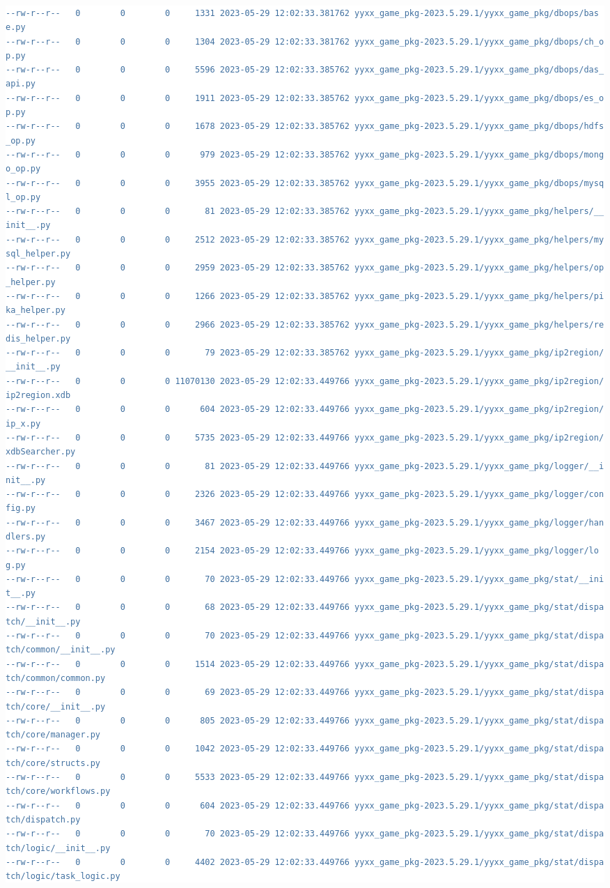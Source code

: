 ```diff
--rw-r--r--   0        0        0     1331 2023-05-29 12:02:33.381762 yyxx_game_pkg-2023.5.29.1/yyxx_game_pkg/dbops/base.py
--rw-r--r--   0        0        0     1304 2023-05-29 12:02:33.381762 yyxx_game_pkg-2023.5.29.1/yyxx_game_pkg/dbops/ch_op.py
--rw-r--r--   0        0        0     5596 2023-05-29 12:02:33.385762 yyxx_game_pkg-2023.5.29.1/yyxx_game_pkg/dbops/das_api.py
--rw-r--r--   0        0        0     1911 2023-05-29 12:02:33.385762 yyxx_game_pkg-2023.5.29.1/yyxx_game_pkg/dbops/es_op.py
--rw-r--r--   0        0        0     1678 2023-05-29 12:02:33.385762 yyxx_game_pkg-2023.5.29.1/yyxx_game_pkg/dbops/hdfs_op.py
--rw-r--r--   0        0        0      979 2023-05-29 12:02:33.385762 yyxx_game_pkg-2023.5.29.1/yyxx_game_pkg/dbops/mongo_op.py
--rw-r--r--   0        0        0     3955 2023-05-29 12:02:33.385762 yyxx_game_pkg-2023.5.29.1/yyxx_game_pkg/dbops/mysql_op.py
--rw-r--r--   0        0        0       81 2023-05-29 12:02:33.385762 yyxx_game_pkg-2023.5.29.1/yyxx_game_pkg/helpers/__init__.py
--rw-r--r--   0        0        0     2512 2023-05-29 12:02:33.385762 yyxx_game_pkg-2023.5.29.1/yyxx_game_pkg/helpers/mysql_helper.py
--rw-r--r--   0        0        0     2959 2023-05-29 12:02:33.385762 yyxx_game_pkg-2023.5.29.1/yyxx_game_pkg/helpers/op_helper.py
--rw-r--r--   0        0        0     1266 2023-05-29 12:02:33.385762 yyxx_game_pkg-2023.5.29.1/yyxx_game_pkg/helpers/pika_helper.py
--rw-r--r--   0        0        0     2966 2023-05-29 12:02:33.385762 yyxx_game_pkg-2023.5.29.1/yyxx_game_pkg/helpers/redis_helper.py
--rw-r--r--   0        0        0       79 2023-05-29 12:02:33.385762 yyxx_game_pkg-2023.5.29.1/yyxx_game_pkg/ip2region/__init__.py
--rw-r--r--   0        0        0 11070130 2023-05-29 12:02:33.449766 yyxx_game_pkg-2023.5.29.1/yyxx_game_pkg/ip2region/ip2region.xdb
--rw-r--r--   0        0        0      604 2023-05-29 12:02:33.449766 yyxx_game_pkg-2023.5.29.1/yyxx_game_pkg/ip2region/ip_x.py
--rw-r--r--   0        0        0     5735 2023-05-29 12:02:33.449766 yyxx_game_pkg-2023.5.29.1/yyxx_game_pkg/ip2region/xdbSearcher.py
--rw-r--r--   0        0        0       81 2023-05-29 12:02:33.449766 yyxx_game_pkg-2023.5.29.1/yyxx_game_pkg/logger/__init__.py
--rw-r--r--   0        0        0     2326 2023-05-29 12:02:33.449766 yyxx_game_pkg-2023.5.29.1/yyxx_game_pkg/logger/config.py
--rw-r--r--   0        0        0     3467 2023-05-29 12:02:33.449766 yyxx_game_pkg-2023.5.29.1/yyxx_game_pkg/logger/handlers.py
--rw-r--r--   0        0        0     2154 2023-05-29 12:02:33.449766 yyxx_game_pkg-2023.5.29.1/yyxx_game_pkg/logger/log.py
--rw-r--r--   0        0        0       70 2023-05-29 12:02:33.449766 yyxx_game_pkg-2023.5.29.1/yyxx_game_pkg/stat/__init__.py
--rw-r--r--   0        0        0       68 2023-05-29 12:02:33.449766 yyxx_game_pkg-2023.5.29.1/yyxx_game_pkg/stat/dispatch/__init__.py
--rw-r--r--   0        0        0       70 2023-05-29 12:02:33.449766 yyxx_game_pkg-2023.5.29.1/yyxx_game_pkg/stat/dispatch/common/__init__.py
--rw-r--r--   0        0        0     1514 2023-05-29 12:02:33.449766 yyxx_game_pkg-2023.5.29.1/yyxx_game_pkg/stat/dispatch/common/common.py
--rw-r--r--   0        0        0       69 2023-05-29 12:02:33.449766 yyxx_game_pkg-2023.5.29.1/yyxx_game_pkg/stat/dispatch/core/__init__.py
--rw-r--r--   0        0        0      805 2023-05-29 12:02:33.449766 yyxx_game_pkg-2023.5.29.1/yyxx_game_pkg/stat/dispatch/core/manager.py
--rw-r--r--   0        0        0     1042 2023-05-29 12:02:33.449766 yyxx_game_pkg-2023.5.29.1/yyxx_game_pkg/stat/dispatch/core/structs.py
--rw-r--r--   0        0        0     5533 2023-05-29 12:02:33.449766 yyxx_game_pkg-2023.5.29.1/yyxx_game_pkg/stat/dispatch/core/workflows.py
--rw-r--r--   0        0        0      604 2023-05-29 12:02:33.449766 yyxx_game_pkg-2023.5.29.1/yyxx_game_pkg/stat/dispatch/dispatch.py
--rw-r--r--   0        0        0       70 2023-05-29 12:02:33.449766 yyxx_game_pkg-2023.5.29.1/yyxx_game_pkg/stat/dispatch/logic/__init__.py
--rw-r--r--   0        0        0     4402 2023-05-29 12:02:33.449766 yyxx_game_pkg-2023.5.29.1/yyxx_game_pkg/stat/dispatch/logic/task_logic.py
```